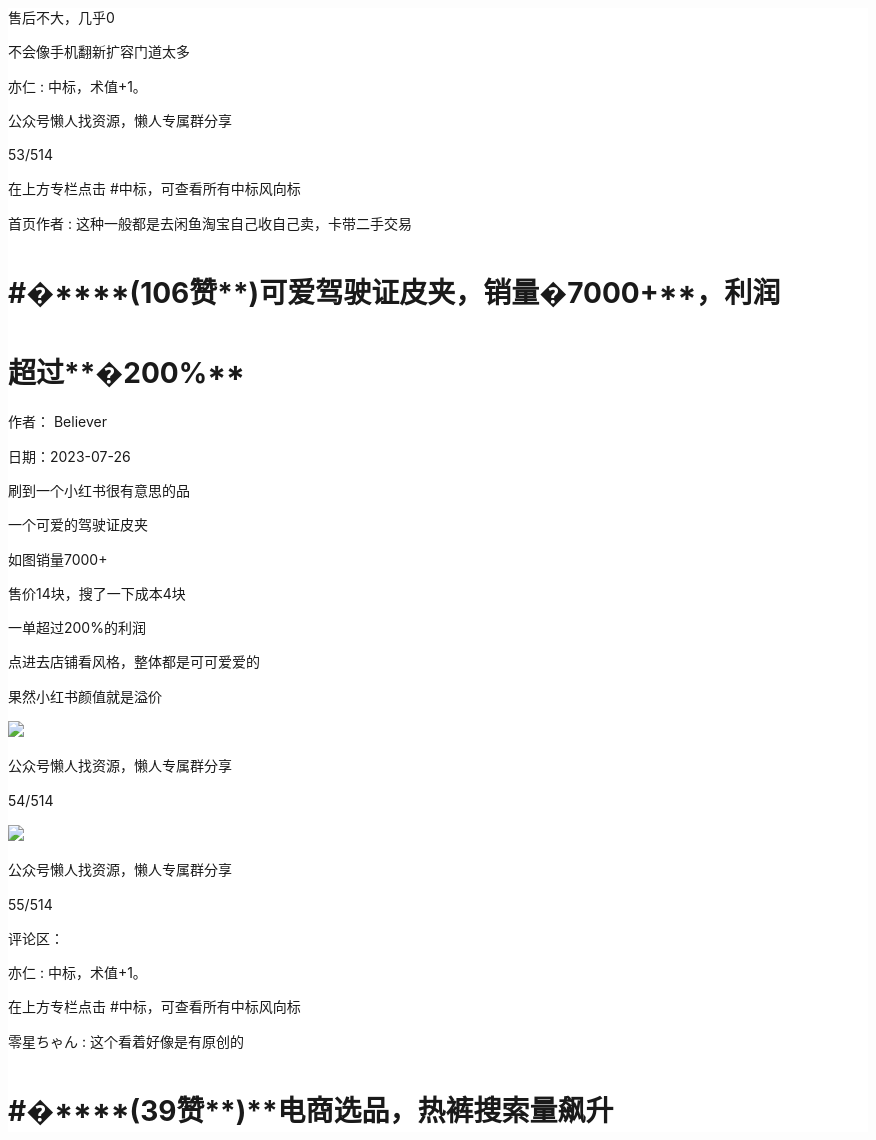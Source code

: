 售后不大，几乎0

不会像手机翻新扩容门道太多

亦仁 : 中标，术值+1。

公众号懒人找资源，懒人专属群分享

53/514

在上方专栏点击 #中标，可查看所有中标风向标

首页作者 : 这种一般都是去闲鱼淘宝自己收自己卖，卡带二手交易

# **#�****(106**赞**)**可爱驾驶证皮夹，销量**�7000+**，利润

# 超过**�200%**

作者： Believer

日期：2023-07-26

刷到一个小红书很有意思的品

一个可爱的驾驶证皮夹

如图销量7000+

售价14块，搜了一下成本4块

一单超过200%的利润

点进去店铺看风格，整体都是可可爱爱的

果然小红书颜值就是溢价

![](img/xhs-baokuan_0201.png)

公众号懒人找资源，懒人专属群分享

54/514

![](img/xhs-baokuan_0204.png)

公众号懒人找资源，懒人专属群分享

55/514

评论区：

亦仁 : 中标，术值+1。

在上方专栏点击 #中标，可查看所有中标风向标

零星ちゃん : 这个看着好像是有原创的

# **#�****(39**赞**)**电商选品，热裤搜索量飙升
